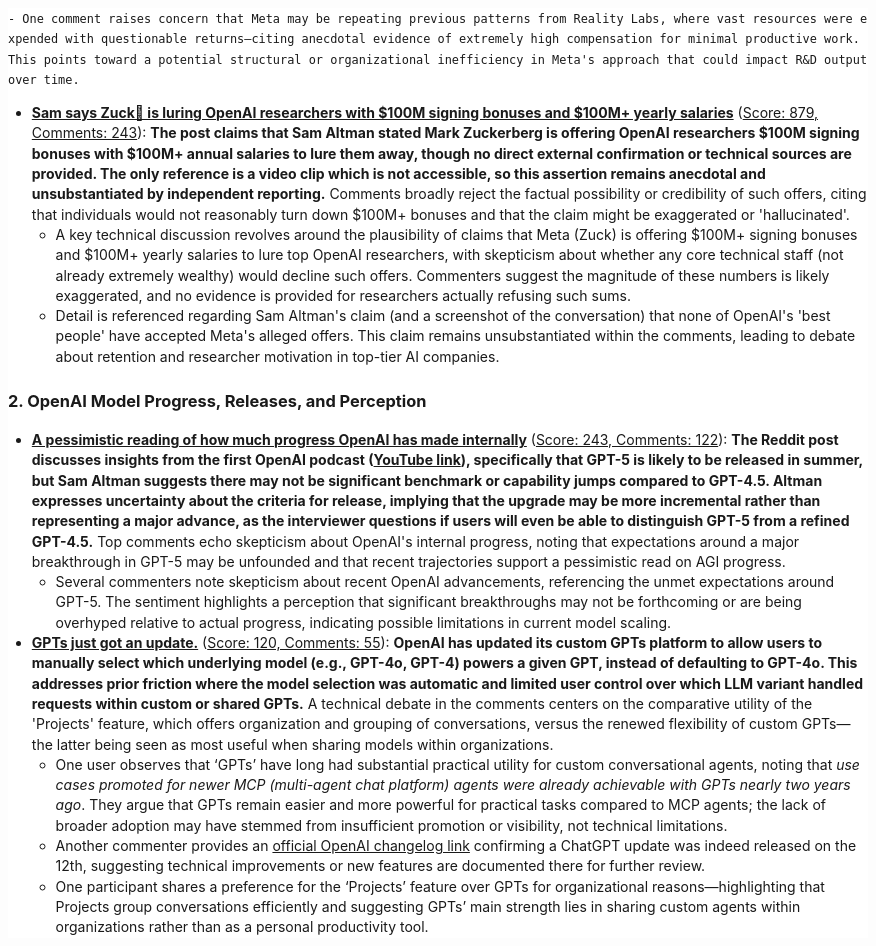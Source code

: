     - One comment raises concern that Meta may be repeating previous patterns from Reality Labs, where vast resources were expended with questionable returns—citing anecdotal evidence of extremely high compensation for minimal productive work. This points toward a potential structural or organizational inefficiency in Meta's approach that could impact R&D output over time.
- [**Sam says Zuck🦎 is luring OpenAI researchers with $100M signing bonuses and $100M+ yearly salaries**](https://v.redd.it/rl3nts4fkn7f1) ([Score: 879, Comments: 243](https://www.reddit.com/r/ChatGPT/comments/1leciub/sam_says_zuck_is_luring_openai_researchers_with/)): **The post claims that Sam Altman stated Mark Zuckerberg is offering OpenAI researchers $100M signing bonuses with $100M+ annual salaries to lure them away, though no direct external confirmation or technical sources are provided. The only reference is a video clip which is not accessible, so this assertion remains anecdotal and unsubstantiated by independent reporting.** Comments broadly reject the factual possibility or credibility of such offers, citing that individuals would not reasonably turn down $100M+ bonuses and that the claim might be exaggerated or 'hallucinated'.
    - A key technical discussion revolves around the plausibility of claims that Meta (Zuck) is offering $100M+ signing bonuses and $100M+ yearly salaries to lure top OpenAI researchers, with skepticism about whether any core technical staff (not already extremely wealthy) would decline such offers. Commenters suggest the magnitude of these numbers is likely exaggerated, and no evidence is provided for researchers actually refusing such sums.
    - Detail is referenced regarding Sam Altman's claim (and a screenshot of the conversation) that none of OpenAI's 'best people' have accepted Meta's alleged offers. This claim remains unsubstantiated within the comments, leading to debate about retention and researcher motivation in top-tier AI companies.

### 2. OpenAI Model Progress, Releases, and Perception

- [**A pessimistic reading of how much progress OpenAI has made internally**](https://www.reddit.com/r/singularity/comments/1lem32a/a_pessimistic_reading_of_how_much_progress_openai/) ([Score: 243, Comments: 122](https://www.reddit.com/r/singularity/comments/1lem32a/a_pessimistic_reading_of_how_much_progress_openai/)): **The Reddit post discusses insights from the first OpenAI podcast ([YouTube link](https://www.youtube.com/watch?v=DB9mjd-65gw)), specifically that GPT-5 is likely to be released in summer, but Sam Altman suggests there may not be significant benchmark or capability jumps compared to GPT-4.5. Altman expresses uncertainty about the criteria for release, implying that the upgrade may be more incremental rather than representing a major advance, as the interviewer questions if users will even be able to distinguish GPT-5 from a refined GPT-4.5.** Top comments echo skepticism about OpenAI's internal progress, noting that expectations around a major breakthrough in GPT-5 may be unfounded and that recent trajectories support a pessimistic read on AGI progress.
    - Several commenters note skepticism about recent OpenAI advancements, referencing the unmet expectations around GPT-5. The sentiment highlights a perception that significant breakthroughs may not be forthcoming or are being overhyped relative to actual progress, indicating possible limitations in current model scaling.
- [**GPTs just got an update.**](https://www.reddit.com/r/OpenAI/comments/1lejbr7/gpts_just_got_an_update/) ([Score: 120, Comments: 55](https://www.reddit.com/r/OpenAI/comments/1lejbr7/gpts_just_got_an_update/)): **OpenAI has updated its custom GPTs platform to allow users to manually select which underlying model (e.g., GPT-4o, GPT-4) powers a given GPT, instead of defaulting to GPT-4o. This addresses prior friction where the model selection was automatic and limited user control over which LLM variant handled requests within custom or shared GPTs.** A technical debate in the comments centers on the comparative utility of the 'Projects' feature, which offers organization and grouping of conversations, versus the renewed flexibility of custom GPTs—the latter being seen as most useful when sharing models within organizations.
    - One user observes that ‘GPTs’ have long had substantial practical utility for custom conversational agents, noting that *use cases promoted for newer MCP (multi-agent chat platform) agents were already achievable with GPTs nearly two years ago*. They argue that GPTs remain easier and more powerful for practical tasks compared to MCP agents; the lack of broader adoption may have stemmed from insufficient promotion or visibility, not technical limitations.
    - Another commenter provides an [official OpenAI changelog link](https://help.openai.com/en/articles/6825453-chatgpt-release-notes) confirming a ChatGPT update was indeed released on the 12th, suggesting technical improvements or new features are documented there for further review.
    - One participant shares a preference for the ‘Projects’ feature over GPTs for organizational reasons—highlighting that Projects group conversations efficiently and suggesting GPTs’ main strength lies in sharing custom agents within organizations rather than as a personal productivity tool.
